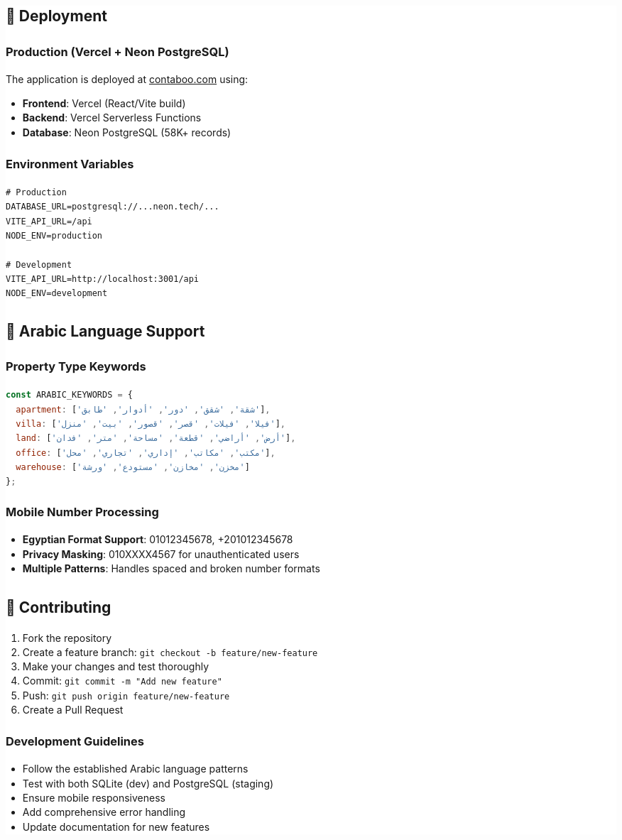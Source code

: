 ## 🚀 Deployment

### Production (Vercel + Neon PostgreSQL)
The application is deployed at [contaboo.com](https://contaboo.com) using:
- **Frontend**: Vercel (React/Vite build)
- **Backend**: Vercel Serverless Functions
- **Database**: Neon PostgreSQL (58K+ records)

### Environment Variables
```env
# Production
DATABASE_URL=postgresql://...neon.tech/...
VITE_API_URL=/api
NODE_ENV=production

# Development  
VITE_API_URL=http://localhost:3001/api
NODE_ENV=development
```

## 🤖 Arabic Language Support

### Property Type Keywords
```javascript
const ARABIC_KEYWORDS = {
  apartment: ['شقة', 'شقق', 'دور', 'أدوار', 'طابق'],
  villa: ['فيلا', 'فيلات', 'قصر', 'قصور', 'بيت', 'منزل'],
  land: ['أرض', 'أراضي', 'قطعة', 'مساحة', 'متر', 'فدان'],
  office: ['مكتب', 'مكاتب', 'إداري', 'تجاري', 'محل'],
  warehouse: ['مخزن', 'مخازن', 'مستودع', 'ورشة']
};
```

### Mobile Number Processing
- **Egyptian Format Support**: 01012345678, +201012345678
- **Privacy Masking**: 010XXXX4567 for unauthenticated users
- **Multiple Patterns**: Handles spaced and broken number formats

## 🤝 Contributing

1. Fork the repository
2. Create a feature branch: `git checkout -b feature/new-feature`
3. Make your changes and test thoroughly
4. Commit: `git commit -m "Add new feature"`
5. Push: `git push origin feature/new-feature`
6. Create a Pull Request

### Development Guidelines
- Follow the established Arabic language patterns
- Test with both SQLite (dev) and PostgreSQL (staging)
- Ensure mobile responsiveness
- Add comprehensive error handling
- Update documentation for new features
